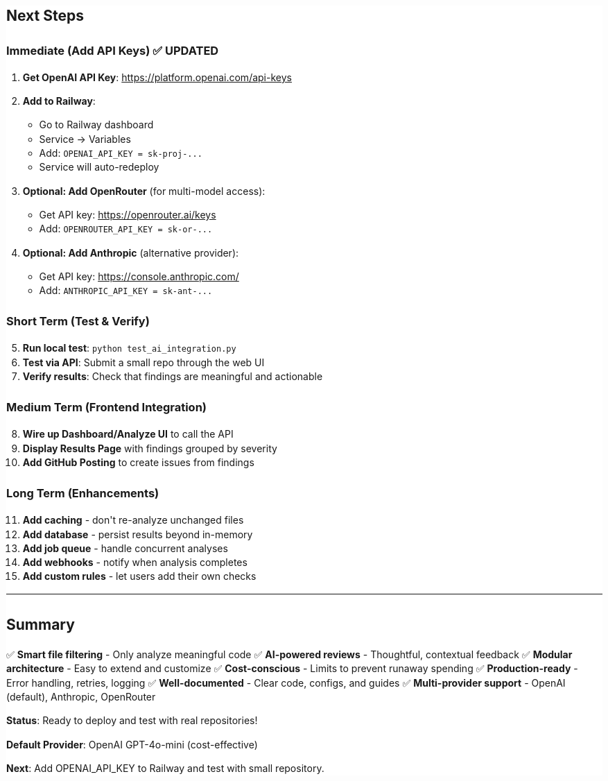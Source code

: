 
## Next Steps

### Immediate (Add API Keys) ✅ UPDATED

1. **Get OpenAI API Key**: https://platform.openai.com/api-keys
2. **Add to Railway**:
   - Go to Railway dashboard
   - Service → Variables
   - Add: `OPENAI_API_KEY = sk-proj-...`
   - Service will auto-redeploy

3. **Optional: Add OpenRouter** (for multi-model access):
   - Get API key: https://openrouter.ai/keys
   - Add: `OPENROUTER_API_KEY = sk-or-...`

4. **Optional: Add Anthropic** (alternative provider):
   - Get API key: https://console.anthropic.com/
   - Add: `ANTHROPIC_API_KEY = sk-ant-...`

### Short Term (Test & Verify)

5. **Run local test**: `python test_ai_integration.py`
6. **Test via API**: Submit a small repo through the web UI
7. **Verify results**: Check that findings are meaningful and actionable

### Medium Term (Frontend Integration)

8. **Wire up Dashboard/Analyze UI** to call the API
9. **Display Results Page** with findings grouped by severity
10. **Add GitHub Posting** to create issues from findings

### Long Term (Enhancements)

11. **Add caching** - don't re-analyze unchanged files
12. **Add database** - persist results beyond in-memory
13. **Add job queue** - handle concurrent analyses
14. **Add webhooks** - notify when analysis completes
15. **Add custom rules** - let users add their own checks

---

## Summary

✅ **Smart file filtering** - Only analyze meaningful code
✅ **AI-powered reviews** - Thoughtful, contextual feedback
✅ **Modular architecture** - Easy to extend and customize
✅ **Cost-conscious** - Limits to prevent runaway spending
✅ **Production-ready** - Error handling, retries, logging
✅ **Well-documented** - Clear code, configs, and guides
✅ **Multi-provider support** - OpenAI (default), Anthropic, OpenRouter

**Status**: Ready to deploy and test with real repositories!

**Default Provider**: OpenAI GPT-4o-mini (cost-effective)

**Next**: Add OPENAI_API_KEY to Railway and test with small repository.
